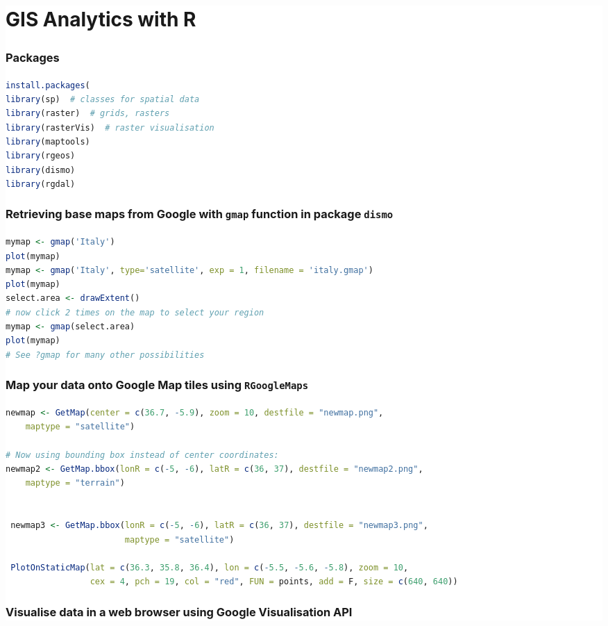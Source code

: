 
# GIS Analytics with R 

### Packages 

```r
install.packages(
library(sp)  # classes for spatial data
library(raster)  # grids, rasters
library(rasterVis)  # raster visualisation
library(maptools)
library(rgeos)
library(dismo)
library(rgdal)
```

### Retrieving base maps from Google with `gmap` function in package `dismo`

```r
mymap <- gmap('Italy')
plot(mymap)
mymap <- gmap('Italy', type='satellite', exp = 1, filename = 'italy.gmap')
plot(mymap)
select.area <- drawExtent()
# now click 2 times on the map to select your region
mymap <- gmap(select.area)
plot(mymap)
# See ?gmap for many other possibilities
```

### Map your data onto Google Map tiles using `RGoogleMaps`

```r
newmap <- GetMap(center = c(36.7, -5.9), zoom = 10, destfile = "newmap.png", 
    maptype = "satellite")

# Now using bounding box instead of center coordinates:
newmap2 <- GetMap.bbox(lonR = c(-5, -6), latR = c(36, 37), destfile = "newmap2.png", 
    maptype = "terrain")


 newmap3 <- GetMap.bbox(lonR = c(-5, -6), latR = c(36, 37), destfile = "newmap3.png", 
                        maptype = "satellite")

 PlotOnStaticMap(lat = c(36.3, 35.8, 36.4), lon = c(-5.5, -5.6, -5.8), zoom = 10, 
                 cex = 4, pch = 19, col = "red", FUN = points, add = F, size = c(640, 640))
```


### Visualise data in a web browser using Google Visualisation API
